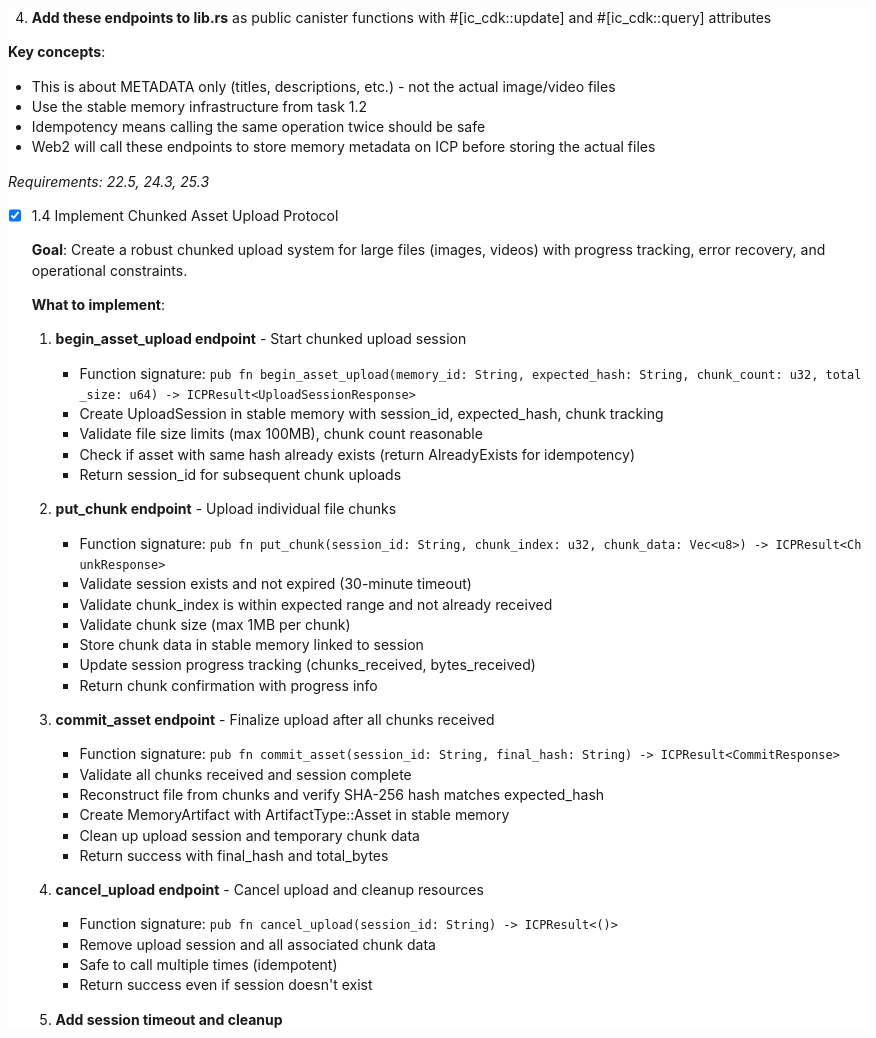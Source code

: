   4. **Add these endpoints to lib.rs** as public canister functions with #[ic_cdk::update] and #[ic_cdk::query] attributes

  **Key concepts**:

  - This is about METADATA only (titles, descriptions, etc.) - not the actual image/video files
  - Use the stable memory infrastructure from task 1.2
  - Idempotency means calling the same operation twice should be safe
  - Web2 will call these endpoints to store memory metadata on ICP before storing the actual files

  _Requirements: 22.5, 24.3, 25.3_

- [x] 1.4 Implement Chunked Asset Upload Protocol

  **Goal**: Create a robust chunked upload system for large files (images, videos) with progress tracking, error recovery, and operational constraints.

  **What to implement**:

  1. **begin_asset_upload endpoint** - Start chunked upload session

     - Function signature: `pub fn begin_asset_upload(memory_id: String, expected_hash: String, chunk_count: u32, total_size: u64) -> ICPResult<UploadSessionResponse>`
     - Create UploadSession in stable memory with session_id, expected_hash, chunk tracking
     - Validate file size limits (max 100MB), chunk count reasonable
     - Check if asset with same hash already exists (return AlreadyExists for idempotency)
     - Return session_id for subsequent chunk uploads

  2. **put_chunk endpoint** - Upload individual file chunks

     - Function signature: `pub fn put_chunk(session_id: String, chunk_index: u32, chunk_data: Vec<u8>) -> ICPResult<ChunkResponse>`
     - Validate session exists and not expired (30-minute timeout)
     - Validate chunk_index is within expected range and not already received
     - Validate chunk size (max 1MB per chunk)
     - Store chunk data in stable memory linked to session
     - Update session progress tracking (chunks_received, bytes_received)
     - Return chunk confirmation with progress info

  3. **commit_asset endpoint** - Finalize upload after all chunks received

     - Function signature: `pub fn commit_asset(session_id: String, final_hash: String) -> ICPResult<CommitResponse>`
     - Validate all chunks received and session complete
     - Reconstruct file from chunks and verify SHA-256 hash matches expected_hash
     - Create MemoryArtifact with ArtifactType::Asset in stable memory
     - Clean up upload session and temporary chunk data
     - Return success with final_hash and total_bytes

  4. **cancel_upload endpoint** - Cancel upload and cleanup resources

     - Function signature: `pub fn cancel_upload(session_id: String) -> ICPResult<()>`
     - Remove upload session and all associated chunk data
     - Safe to call multiple times (idempotent)
     - Return success even if session doesn't exist

  5. **Add session timeout and cleanup**
